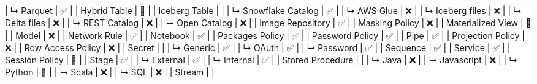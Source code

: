 | ↳ Parquet                     | ✅ |
| Hybrid Table                  | 🚧 |
| Iceberg Table                 | |
| ↳ Snowflake Catalog           | ✅ |
| ↳ AWS Glue                    | ❌ |
| ↳ Iceberg files               | ❌ |
| ↳ Delta files                 | ❌ |
| ↳ REST Catalog                | ❌ |
| ↳ Open Catalog                | ❌ |
| Image Repository              | ✅ |
| Masking Policy                | ❌ |
| Materialized View             | 🚧 |
| Model                         | ❌ |
| Network Rule                  | ✅ |
| Notebook                      | ✅ |
| Packages Policy               | ✅ |
| Password Policy               | ✅ |
| Pipe                          | ✅ |
| Projection Policy             | ❌ |
| Row Access Policy             | ❌ |
| Secret                        | |
| ↳ Generic                     | ✅ |
| ↳ OAuth                       | ✅ |
| ↳ Password                    | ✅ |
| Sequence                      | ✅ |
| Service                       | ✅ |
| Session Policy                | 🚧 |
| Stage                         | ✅ |
| ↳ External                    | ✅ |
| ↳ Internal                    | ✅ |
| Stored Procedure              | |
| ↳ Java                        | ❌ |
| ↳ Javascript                  | ❌ |
| ↳ Python                      | 🚧 |
| ↳ Scala                       | ❌ |
| ↳ SQL                         | ❌ |
| Stream                        | |